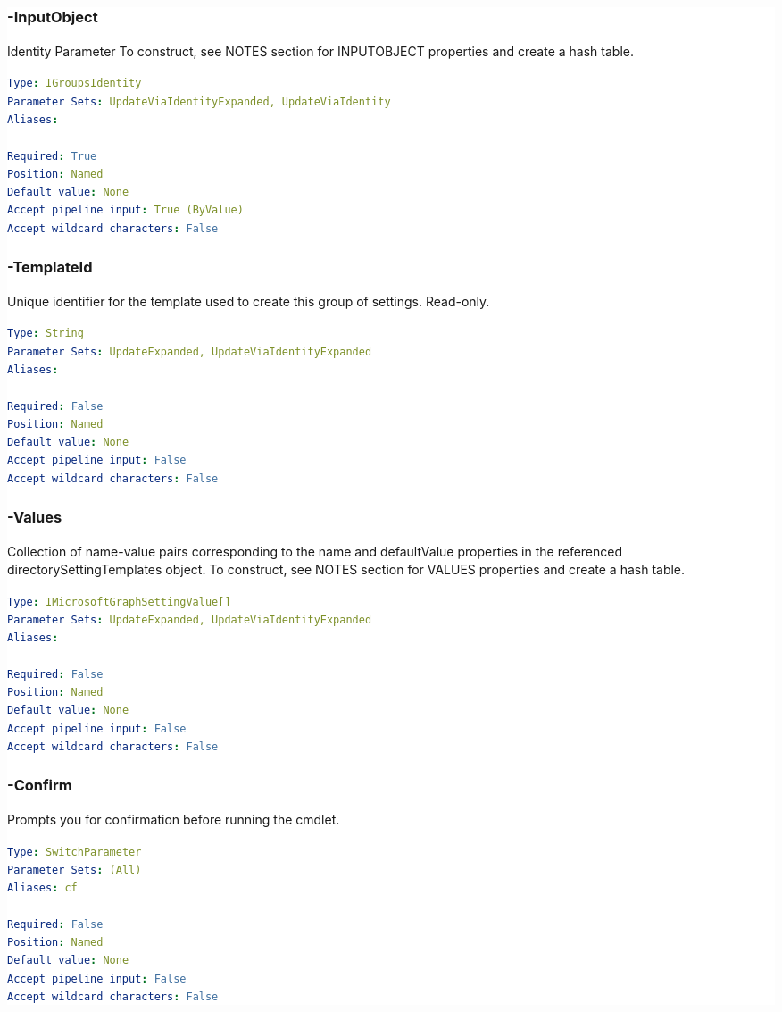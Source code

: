 ### -InputObject
Identity Parameter
To construct, see NOTES section for INPUTOBJECT properties and create a hash table.

```yaml
Type: IGroupsIdentity
Parameter Sets: UpdateViaIdentityExpanded, UpdateViaIdentity
Aliases:

Required: True
Position: Named
Default value: None
Accept pipeline input: True (ByValue)
Accept wildcard characters: False
```

### -TemplateId
Unique identifier for the template used to create this group of settings.
Read-only.

```yaml
Type: String
Parameter Sets: UpdateExpanded, UpdateViaIdentityExpanded
Aliases:

Required: False
Position: Named
Default value: None
Accept pipeline input: False
Accept wildcard characters: False
```

### -Values
Collection of name-value pairs corresponding to the name and defaultValue properties in the referenced directorySettingTemplates object.
To construct, see NOTES section for VALUES properties and create a hash table.

```yaml
Type: IMicrosoftGraphSettingValue[]
Parameter Sets: UpdateExpanded, UpdateViaIdentityExpanded
Aliases:

Required: False
Position: Named
Default value: None
Accept pipeline input: False
Accept wildcard characters: False
```

### -Confirm
Prompts you for confirmation before running the cmdlet.

```yaml
Type: SwitchParameter
Parameter Sets: (All)
Aliases: cf

Required: False
Position: Named
Default value: None
Accept pipeline input: False
Accept wildcard characters: False
```
